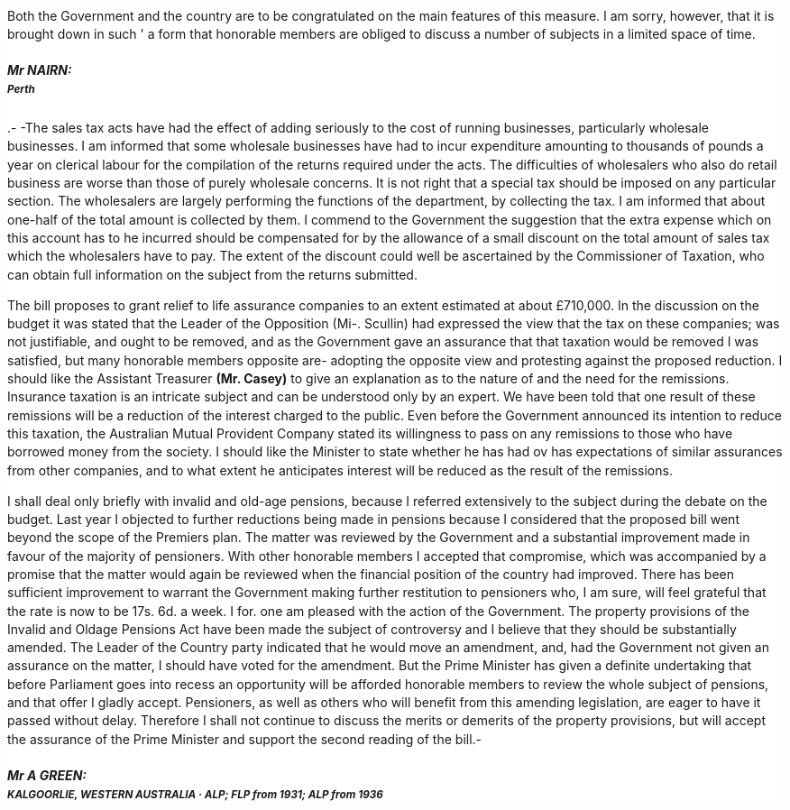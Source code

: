 Both the Government and the country are to be congratulated on the main features of this measure. I am sorry, however, that it is brought down in such ' a form that honorable members are obliged to discuss a number of subjects in a limited space of time. 

##### Mr NAIRN:<br><small class="text-muted">Perth</small>

.- -The sales tax acts have had the effect of adding seriously to the cost of running businesses, particularly wholesale businesses. I am informed that some wholesale businesses have had to incur expenditure amounting to thousands of pounds a year on clerical labour for the compilation of the returns required under the acts. The difficulties of wholesalers who also do retail business are worse than those of purely wholesale concerns. It is not right that a special tax should be imposed on any particular section. The wholesalers are largely performing the functions of the department, by collecting the tax. I am informed that about one-half of the total amount is collected by them. I commend to the Government the suggestion that the extra expense which on this account has to he incurred should be compensated for by the allowance of a small discount on the total amount of sales tax which the wholesalers have to pay. The extent of the discount could well be ascertained by the Commissioner of Taxation, who can obtain full information on the subject from the returns submitted. 

The bill proposes to grant relief to life assurance companies to an extent estimated at about £710,000. In the discussion on the budget it was stated that the Leader of the Opposition (Mi-. Scullin) had expressed the view that the tax on these companies; was not justifiable, and ought to be removed, and as the Government gave an assurance that that taxation would be removed I was satisfied, but many honorable members opposite are- adopting the opposite view and protesting against the proposed reduction. I should like the Assistant Treasurer  **(Mr. Casey)**  to give an explanation as to the nature of and the need for the remissions. Insurance taxation is an intricate subject and can be understood only by an expert. We have been told that one result of these remissions will be a reduction of the interest charged to the public. Even before the Government announced its intention to reduce this taxation, the Australian Mutual Provident Company stated its willingness to pass on any remissions to those who have borrowed money from the society. I should like the Minister to state whether he has had ov has expectations of similar assurances from other companies, and to what extent he anticipates interest will be reduced as the result of the remissions. 

I shall deal only briefly with invalid and old-age pensions, because I referred extensively to the subject during the debate on the budget. Last year I objected to further reductions being made in pensions because I considered that the proposed bill went beyond the scope of the Premiers plan. The matter was reviewed by the Government and a substantial improvement made in favour of the majority of pensioners. With other honorable members I accepted that compromise, which was accompanied by a promise that the matter would again be reviewed when the financial position of the country had improved. There has been sufficient improvement to warrant the Government making further restitution to pensioners who, I am sure, will feel grateful that the rate is now to be 17s. 6d. a week. I for. one am pleased with the action of the Government. The property provisions of the Invalid and Oldage Pensions Act have been made the subject of controversy and I believe that they should be substantially amended. The Leader of the Country party indicated that he would move an amendment, and, had the Government not given an assurance on the matter, I should have voted for the amendment. But the Prime Minister has given a definite undertaking that before Parliament goes into recess an opportunity will be afforded honorable members to review the whole subject of pensions, and that offer I gladly accept. Pensioners, as well as others who will benefit from this amending legislation, are eager to have it passed without delay. Therefore I shall not continue to discuss the merits or demerits of the property provisions, but will accept the assurance of the Prime Minister and support the second reading of the bill.- 

##### Mr A GREEN:<br><small class="text-muted">KALGOORLIE, WESTERN AUSTRALIA &middot; ALP; FLP from 1931; ALP from 1936</small>
